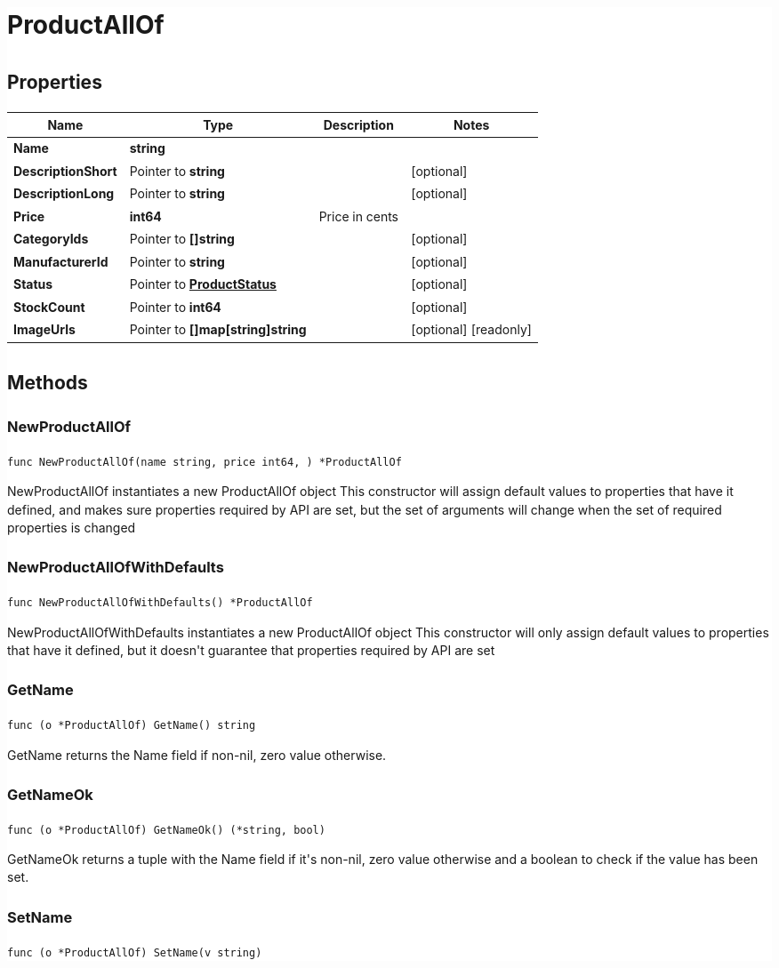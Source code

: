 # ProductAllOf

## Properties

Name | Type | Description | Notes
------------ | ------------- | ------------- | -------------
**Name** | **string** |  | 
**DescriptionShort** | Pointer to **string** |  | [optional] 
**DescriptionLong** | Pointer to **string** |  | [optional] 
**Price** | **int64** | Price in cents | 
**CategoryIds** | Pointer to **[]string** |  | [optional] 
**ManufacturerId** | Pointer to **string** |  | [optional] 
**Status** | Pointer to [**ProductStatus**](ProductStatus.md) |  | [optional] 
**StockCount** | Pointer to **int64** |  | [optional] 
**ImageUrls** | Pointer to **[]map[string]string** |  | [optional] [readonly] 

## Methods

### NewProductAllOf

`func NewProductAllOf(name string, price int64, ) *ProductAllOf`

NewProductAllOf instantiates a new ProductAllOf object
This constructor will assign default values to properties that have it defined,
and makes sure properties required by API are set, but the set of arguments
will change when the set of required properties is changed

### NewProductAllOfWithDefaults

`func NewProductAllOfWithDefaults() *ProductAllOf`

NewProductAllOfWithDefaults instantiates a new ProductAllOf object
This constructor will only assign default values to properties that have it defined,
but it doesn't guarantee that properties required by API are set

### GetName

`func (o *ProductAllOf) GetName() string`

GetName returns the Name field if non-nil, zero value otherwise.

### GetNameOk

`func (o *ProductAllOf) GetNameOk() (*string, bool)`

GetNameOk returns a tuple with the Name field if it's non-nil, zero value otherwise
and a boolean to check if the value has been set.

### SetName

`func (o *ProductAllOf) SetName(v string)`
